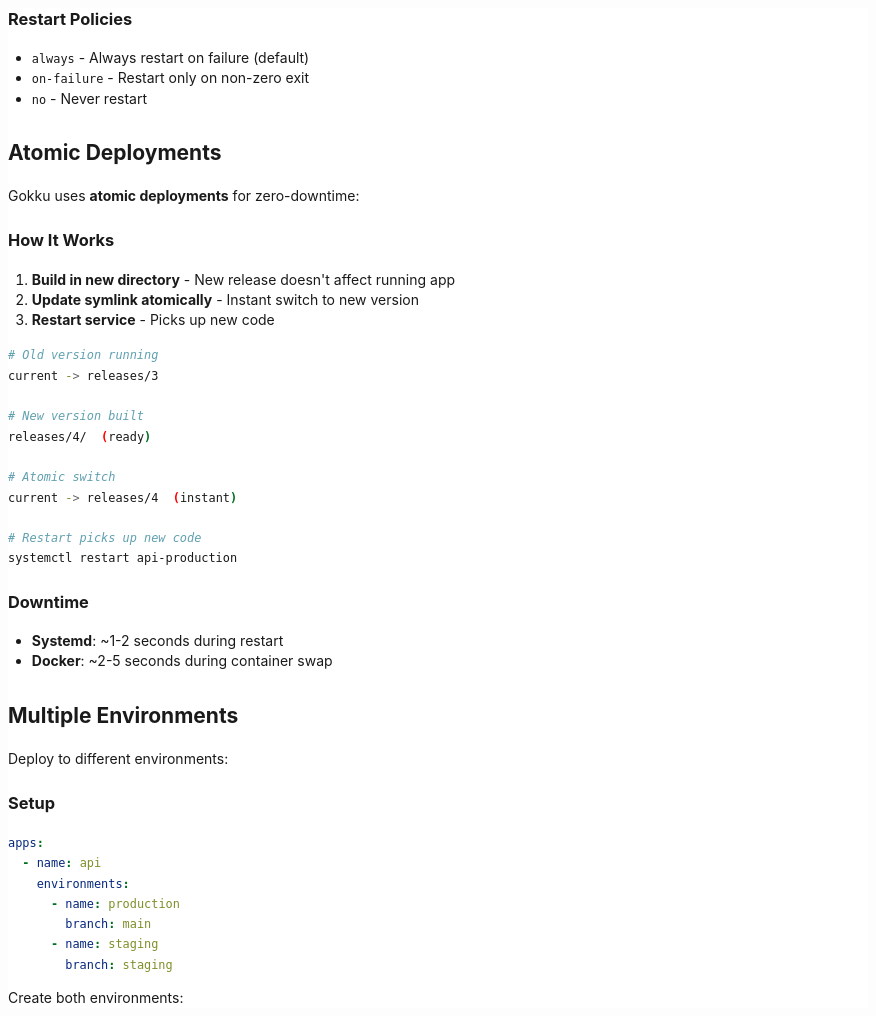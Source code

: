 ### Restart Policies

- `always` - Always restart on failure (default)
- `on-failure` - Restart only on non-zero exit
- `no` - Never restart

## Atomic Deployments

Gokku uses **atomic deployments** for zero-downtime:

### How It Works

1. **Build in new directory** - New release doesn't affect running app
2. **Update symlink atomically** - Instant switch to new version
3. **Restart service** - Picks up new code

```bash
# Old version running
current -> releases/3

# New version built
releases/4/  (ready)

# Atomic switch
current -> releases/4  (instant)

# Restart picks up new code
systemctl restart api-production
```

### Downtime

- **Systemd**: ~1-2 seconds during restart
- **Docker**: ~2-5 seconds during container swap

## Multiple Environments

Deploy to different environments:

### Setup

```yaml
apps:
  - name: api
    environments:
      - name: production
        branch: main
      - name: staging
        branch: staging
```

Create both environments:
